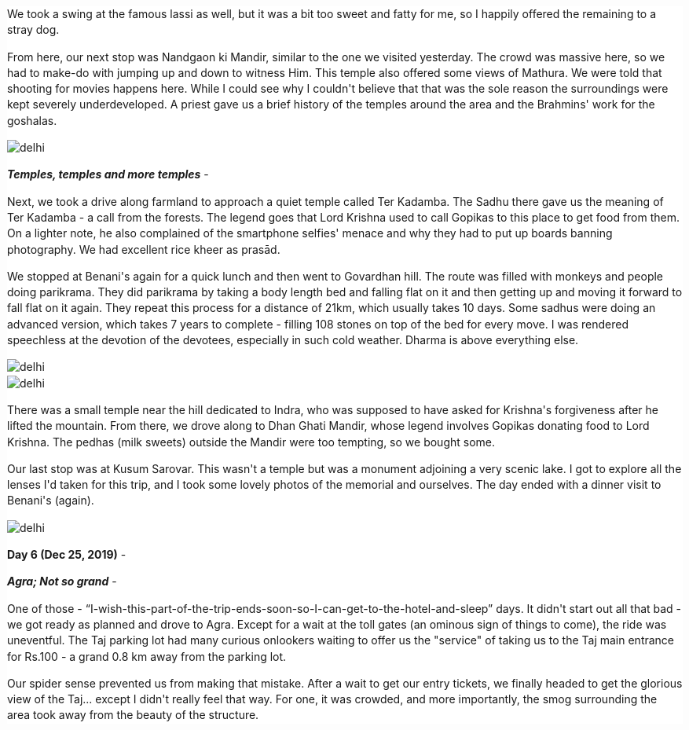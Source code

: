 We took a swing at the famous lassi as well, but it was a bit too sweet and fatty for me, so I happily offered the remaining to a stray dog. 

From here, our next stop was Nandgaon ki Mandir, similar to the one we visited yesterday. The crowd was massive here, so we had to make-do with jumping up and down to witness Him. This temple also offered some views of Mathura. We were told that shooting for movies happens here. While I could see why I couldn't believe that that was the sole reason the surroundings were kept severely underdeveloped. A priest gave us a brief history of the temples around the area and the Brahmins' work for the goshalas. 

![delhi](/delhi_20.jpg "Nandgaon ki Mandir where we tested our jumping skills.")   

***Temples, temples and more temples*** -

Next, we took a drive along farmland to approach a quiet temple called Ter Kadamba. The Sadhu there gave us the meaning of Ter Kadamba - a call from the forests. The legend goes that Lord Krishna used to call Gopikas to this place to get food from them. On a lighter note, he also complained of the smartphone selfies' menace and why they had to put up boards banning photography. We had excellent rice kheer as prasād. 

We stopped at Benani's again for a quick lunch and then went to Govardhan hill. The route was filled with monkeys and people doing parikrama. They did parikrama by taking a body length bed and falling flat on it and then getting up and moving it forward to fall flat on it again. They repeat this process for a distance of 21km, which usually takes 10 days. Some sadhus were doing an advanced version, which takes 7 years to complete - filling 108 stones on top of the bed for every move. I was rendered speechless at the devotion of the devotees, especially in such cold weather. Dharma is above everything else.

![delhi](/delhi_21.jpg "Monkeys galore.")   
![delhi](/delhi_22.jpg "Govardhan hill.")   

There was a small temple near the hill dedicated to Indra, who was supposed to have asked for Krishna's forgiveness after he lifted the mountain. From there, we drove along to Dhan Ghati Mandir, whose legend involves Gopikas donating food to Lord Krishna. The pedhas (milk sweets) outside the Mandir were too tempting, so we bought some. 

Our last stop was at Kusum Sarovar. This wasn't a temple but was a monument adjoining a very scenic lake. I got to explore all the lenses I'd taken for this trip, and I took some lovely photos of the memorial and ourselves. The day ended with a dinner visit to Benani's (again).

![delhi](/delhi_23.JPG "Rate on 10.")   

**Day 6 (Dec 25, 2019)** - 

***Agra; Not so grand*** - 

One of those - “I-wish-this-part-of-the-trip-ends-soon-so-I-can-get-to-the-hotel-and-sleep” days. It didn't start out all that bad - we got ready as planned and drove to Agra. Except for a wait at the toll gates (an ominous sign of things to come), the ride was uneventful. The Taj parking lot had many curious onlookers waiting to offer us the "service" of taking us to the Taj main entrance for Rs.100 - a grand 0.8 km away from the parking lot. 

Our spider sense prevented us from making that mistake. After a wait to get our entry tickets, we finally headed to get the glorious view of the Taj... except I didn't really feel that way. For one, it was crowded, and more importantly, the smog surrounding the area took away from the beauty of the structure.
